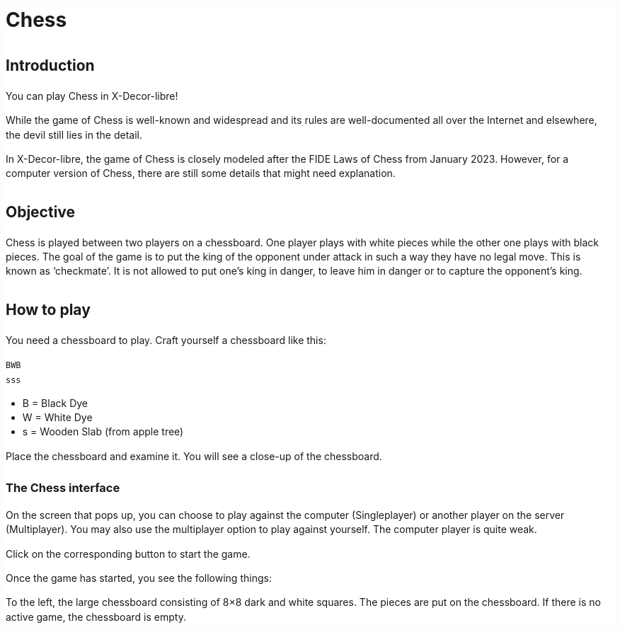 # Chess

## Introduction

You can play Chess in X-Decor-libre!

While the game of Chess is well-known and widespread and its
rules are well-documented all over the Internet and elsewhere,
the devil still lies in the detail.

In X-Decor-libre, the game of Chess is closely modeled after
the FIDE Laws of Chess from January 2023. However, for a
computer version of Chess, there are still some details
that might need explanation.



## Objective

Chess is played between two players on a chessboard. One player plays
with white pieces while the other one plays with black pieces.
The goal of the game is to put the king of the opponent under attack
in such a way they have no legal move. This is known as ‘checkmate’.
It is not allowed to put one’s king in danger, to leave him in danger
or to capture the opponent’s king.

## How to play

You need a chessboard to play. Craft yourself a chessboard like this:

    BWB
    sss

* B = Black Dye
* W = White Dye
* s = Wooden Slab (from apple tree)

Place the chessboard and examine it. You will see a close-up of the chessboard.

### The Chess interface

On the screen that pops up, you can choose to play against the
computer (Singleplayer) or another player on the server (Multiplayer).
You may also use the multiplayer option to play against yourself.
The computer player is quite weak.

Click on the corresponding button to start the game.

Once the game has started, you see the following things:

To the left, the large chessboard consisting of 8×8 dark and white squares.
The pieces are put on the chessboard. If there is no active game,
the chessboard is empty.
